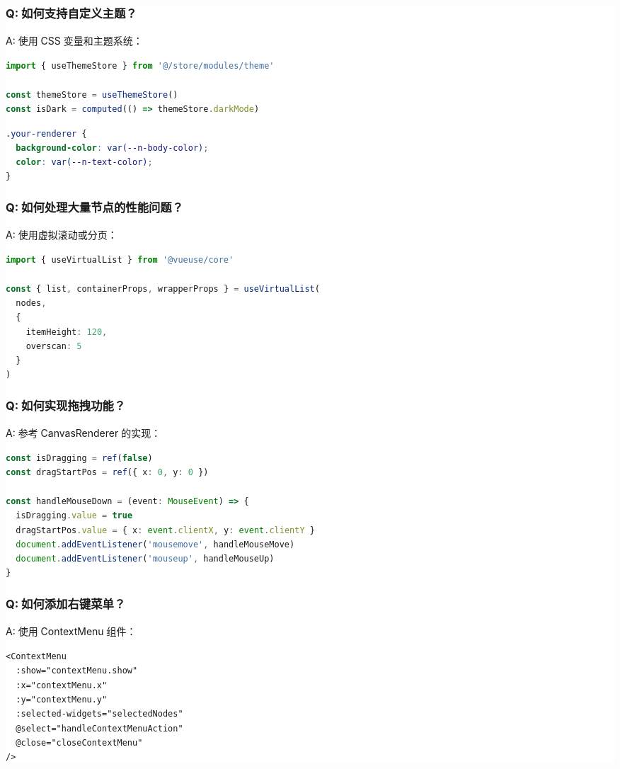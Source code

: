 ### Q: 如何支持自定义主题？

A: 使用 CSS 变量和主题系统：

```typescript
import { useThemeStore } from '@/store/modules/theme'

const themeStore = useThemeStore()
const isDark = computed(() => themeStore.darkMode)
```

```css
.your-renderer {
  background-color: var(--n-body-color);
  color: var(--n-text-color);
}
```

### Q: 如何处理大量节点的性能问题？

A: 使用虚拟滚动或分页：

```typescript
import { useVirtualList } from '@vueuse/core'

const { list, containerProps, wrapperProps } = useVirtualList(
  nodes,
  {
    itemHeight: 120,
    overscan: 5
  }
)
```

### Q: 如何实现拖拽功能？

A: 参考 CanvasRenderer 的实现：

```typescript
const isDragging = ref(false)
const dragStartPos = ref({ x: 0, y: 0 })

const handleMouseDown = (event: MouseEvent) => {
  isDragging.value = true
  dragStartPos.value = { x: event.clientX, y: event.clientY }
  document.addEventListener('mousemove', handleMouseMove)
  document.addEventListener('mouseup', handleMouseUp)
}
```

### Q: 如何添加右键菜单？

A: 使用 ContextMenu 组件：

```vue
<ContextMenu
  :show="contextMenu.show"
  :x="contextMenu.x"
  :y="contextMenu.y"
  :selected-widgets="selectedNodes"
  @select="handleContextMenuAction"
  @close="closeContextMenu"
/>
```
